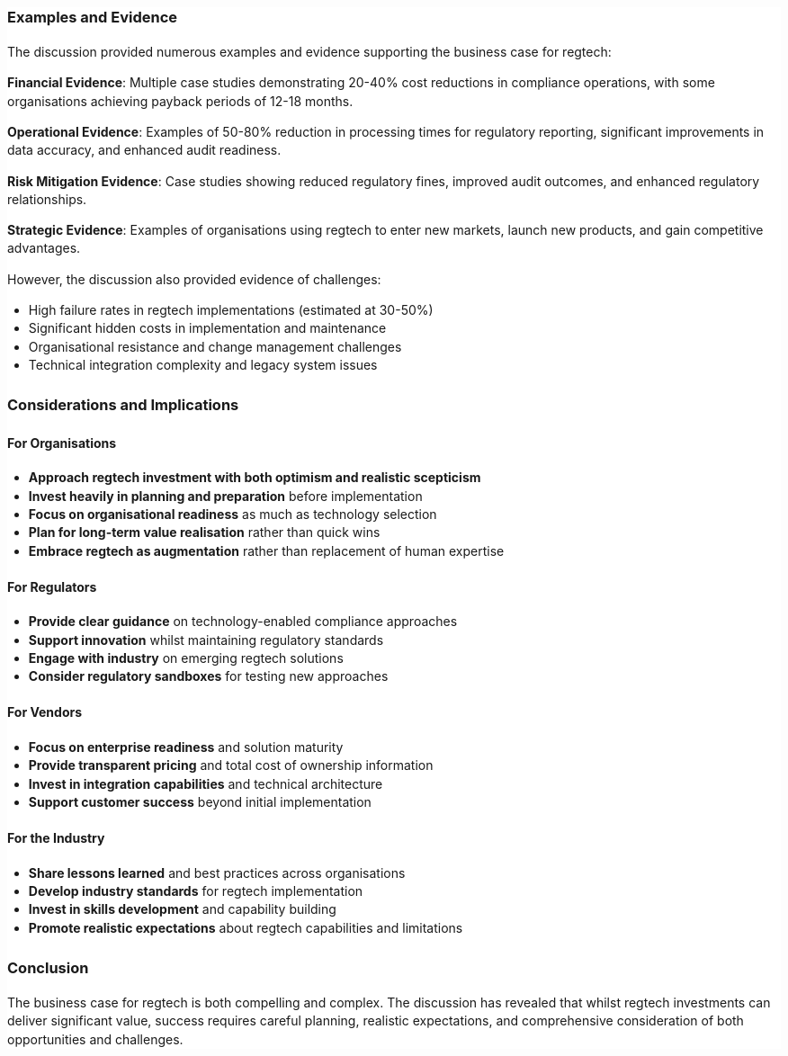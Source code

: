 ### Examples and Evidence

The discussion provided numerous examples and evidence supporting the business case for regtech:

**Financial Evidence**: Multiple case studies demonstrating 20-40% cost reductions in compliance operations, with some organisations achieving payback periods of 12-18 months.

**Operational Evidence**: Examples of 50-80% reduction in processing times for regulatory reporting, significant improvements in data accuracy, and enhanced audit readiness.

**Risk Mitigation Evidence**: Case studies showing reduced regulatory fines, improved audit outcomes, and enhanced regulatory relationships.

**Strategic Evidence**: Examples of organisations using regtech to enter new markets, launch new products, and gain competitive advantages.

However, the discussion also provided evidence of challenges:
- High failure rates in regtech implementations (estimated at 30-50%)
- Significant hidden costs in implementation and maintenance
- Organisational resistance and change management challenges
- Technical integration complexity and legacy system issues

### Considerations and Implications

#### For Organisations
- **Approach regtech investment with both optimism and realistic scepticism**
- **Invest heavily in planning and preparation** before implementation
- **Focus on organisational readiness** as much as technology selection
- **Plan for long-term value realisation** rather than quick wins
- **Embrace regtech as augmentation** rather than replacement of human expertise

#### For Regulators
- **Provide clear guidance** on technology-enabled compliance approaches
- **Support innovation** whilst maintaining regulatory standards
- **Engage with industry** on emerging regtech solutions
- **Consider regulatory sandboxes** for testing new approaches

#### For Vendors
- **Focus on enterprise readiness** and solution maturity
- **Provide transparent pricing** and total cost of ownership information
- **Invest in integration capabilities** and technical architecture
- **Support customer success** beyond initial implementation

#### For the Industry
- **Share lessons learned** and best practices across organisations
- **Develop industry standards** for regtech implementation
- **Invest in skills development** and capability building
- **Promote realistic expectations** about regtech capabilities and limitations

### Conclusion

The business case for regtech is both compelling and complex. The discussion has revealed that whilst regtech investments can deliver significant value, success requires careful planning, realistic expectations, and comprehensive consideration of both opportunities and challenges.
